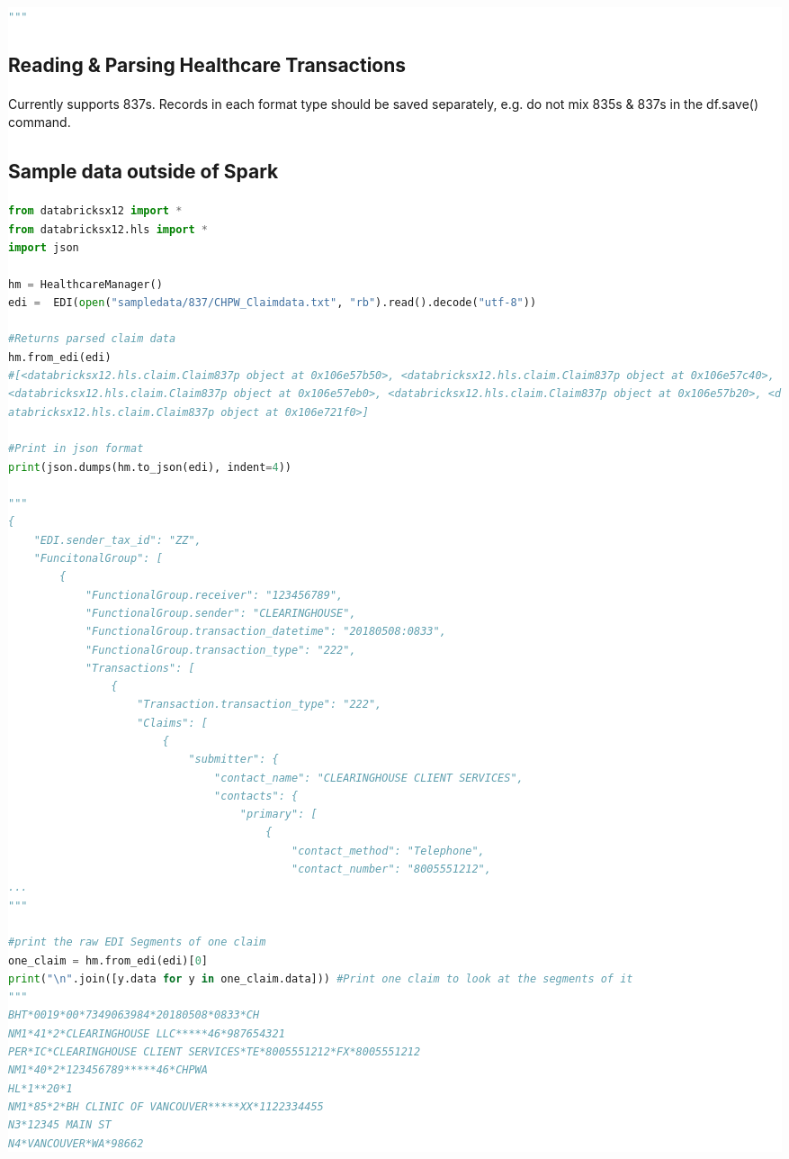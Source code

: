 ```python
"""
```

## Reading & Parsing Healthcare Transactions

Currently supports 837s. Records in each format type should be saved separately, e.g. do not mix 835s & 837s in the df.save() command.

## Sample data outside of Spark

```python
from databricksx12 import *
from databricksx12.hls import *
import json

hm = HealthcareManager()
edi =  EDI(open("sampledata/837/CHPW_Claimdata.txt", "rb").read().decode("utf-8"))

#Returns parsed claim data
hm.from_edi(edi) 
#[<databricksx12.hls.claim.Claim837p object at 0x106e57b50>, <databricksx12.hls.claim.Claim837p object at 0x106e57c40>, <databricksx12.hls.claim.Claim837p object at 0x106e57eb0>, <databricksx12.hls.claim.Claim837p object at 0x106e57b20>, <databricksx12.hls.claim.Claim837p object at 0x106e721f0>]

#Print in json format
print(json.dumps(hm.to_json(edi), indent=4)) 

"""
{
    "EDI.sender_tax_id": "ZZ",
    "FuncitonalGroup": [
        {
            "FunctionalGroup.receiver": "123456789",
            "FunctionalGroup.sender": "CLEARINGHOUSE",
            "FunctionalGroup.transaction_datetime": "20180508:0833",
            "FunctionalGroup.transaction_type": "222",
            "Transactions": [
                {
                    "Transaction.transaction_type": "222",
                    "Claims": [
                        {
                            "submitter": {
                                "contact_name": "CLEARINGHOUSE CLIENT SERVICES",
                                "contacts": {
                                    "primary": [
                                        {
                                            "contact_method": "Telephone",
                                            "contact_number": "8005551212",
...
"""

#print the raw EDI Segments of one claim
one_claim = hm.from_edi(edi)[0]
print("\n".join([y.data for y in one_claim.data])) #Print one claim to look at the segments of it
"""
BHT*0019*00*7349063984*20180508*0833*CH
NM1*41*2*CLEARINGHOUSE LLC*****46*987654321
PER*IC*CLEARINGHOUSE CLIENT SERVICES*TE*8005551212*FX*8005551212
NM1*40*2*123456789*****46*CHPWA
HL*1**20*1
NM1*85*2*BH CLINIC OF VANCOUVER*****XX*1122334455
N3*12345 MAIN ST
N4*VANCOUVER*WA*98662
```